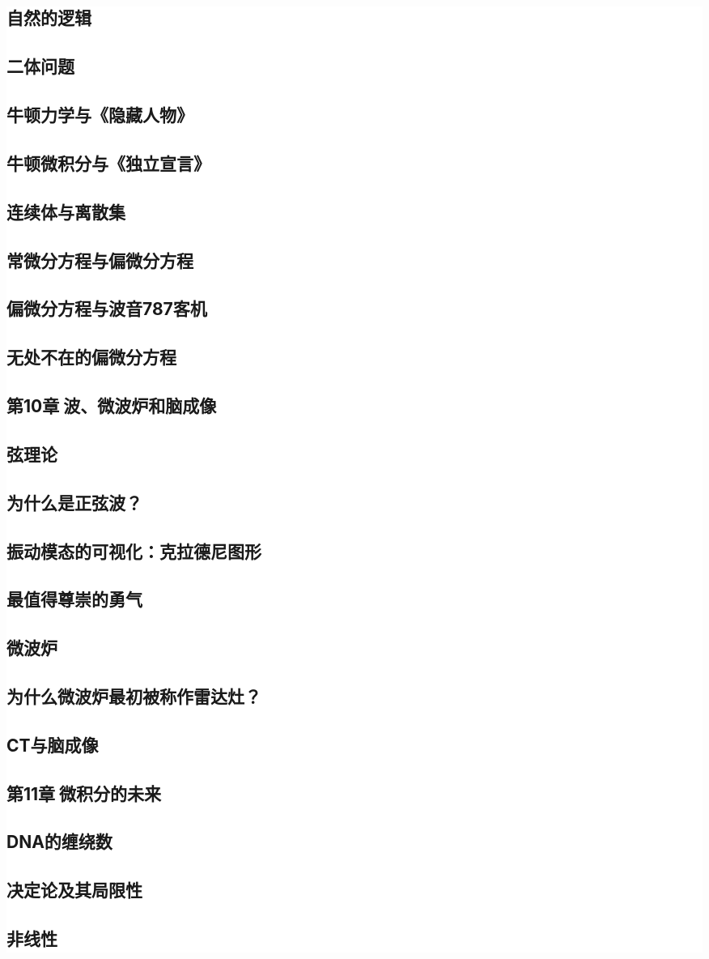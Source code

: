 ## 自然的逻辑

## 二体问题

## 牛顿力学与《隐藏人物》

## 牛顿微积分与《独立宣言》

## 连续体与离散集

## 常微分方程与偏微分方程

## 偏微分方程与波音787客机

## 无处不在的偏微分方程

## 第10章 波、微波炉和脑成像

## 弦理论

## 为什么是正弦波？

## 振动模态的可视化：克拉德尼图形

## 最值得尊崇的勇气

## 微波炉

## 为什么微波炉最初被称作雷达灶？

## CT与脑成像

## 第11章 微积分的未来

## DNA的缠绕数

## 决定论及其局限性

## 非线性
